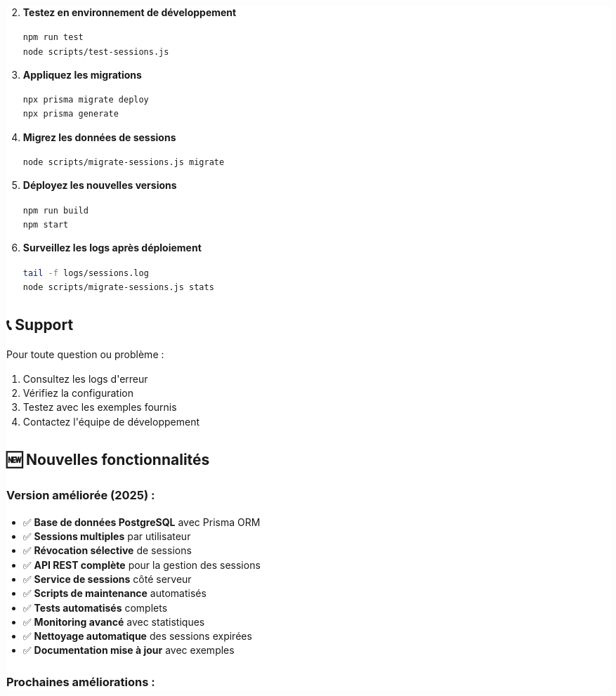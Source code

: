 2. **Testez en environnement de développement**
   ```bash
   npm run test
   node scripts/test-sessions.js
   ```

3. **Appliquez les migrations**
   ```bash
   npx prisma migrate deploy
   npx prisma generate
   ```

4. **Migrez les données de sessions**
   ```bash
   node scripts/migrate-sessions.js migrate
   ```

5. **Déployez les nouvelles versions**
   ```bash
   npm run build
   npm start
   ```

6. **Surveillez les logs après déploiement**
   ```bash
   tail -f logs/sessions.log
   node scripts/migrate-sessions.js stats
   ```

## 📞 Support

Pour toute question ou problème :

1. Consultez les logs d'erreur
2. Vérifiez la configuration
3. Testez avec les exemples fournis
4. Contactez l'équipe de développement

## 🆕 Nouvelles fonctionnalités

### Version améliorée (2025) :

- ✅ **Base de données PostgreSQL** avec Prisma ORM
- ✅ **Sessions multiples** par utilisateur
- ✅ **Révocation sélective** de sessions
- ✅ **API REST complète** pour la gestion des sessions
- ✅ **Service de sessions** côté serveur
- ✅ **Scripts de maintenance** automatisés
- ✅ **Tests automatisés** complets
- ✅ **Monitoring avancé** avec statistiques
- ✅ **Nettoyage automatique** des sessions expirées
- ✅ **Documentation mise à jour** avec exemples

### Prochaines améliorations :
